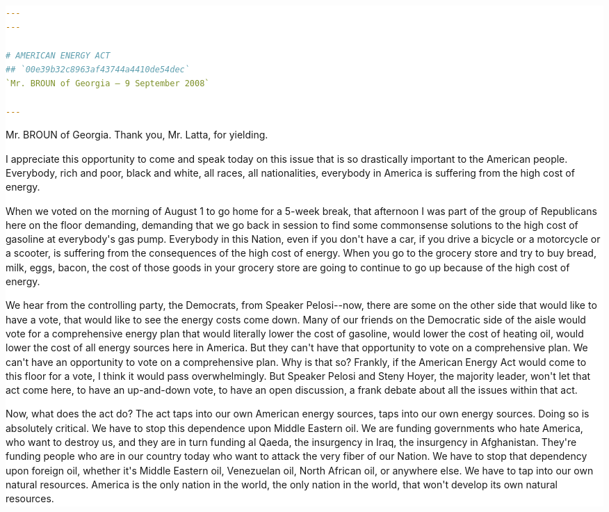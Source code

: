 ```yaml
---
---

# AMERICAN ENERGY ACT
## `00e39b32c8963af43744a4410de54dec`
`Mr. BROUN of Georgia — 9 September 2008`

---
```



Mr. BROUN of Georgia. Thank you, Mr. Latta, for yielding.



I appreciate this opportunity to come and speak today on this issue 
that is so drastically important to the American people. Everybody, 
rich and poor, black and white, all races, all nationalities, everybody 
in America is suffering from the high cost of energy.

When we voted on the morning of August 1 to go home for a 5-week 
break, that afternoon I was part of the group of Republicans here on 
the floor demanding, demanding that we go back in session to find some 
commonsense solutions to the high cost of gasoline at everybody's gas 
pump. Everybody in this Nation, even if you don't have a car, if you 
drive a bicycle or a motorcycle or a scooter, is suffering from the 
consequences of the high cost of energy. When you go to the grocery 
store and try to buy bread, milk, eggs, bacon, the cost of those goods 
in your grocery store are going to continue to go up because of the 
high cost of energy.

We hear from the controlling party, the Democrats, from Speaker 
Pelosi--now, there are some on the other side that would like to have a 
vote, that would like to see the energy costs come down. Many of our 
friends on the Democratic side of the aisle would vote for a 
comprehensive energy plan that would literally lower the cost of 
gasoline, would lower the cost of heating oil, would lower the cost of 
all energy sources here in America. But they can't have that 
opportunity to vote on a comprehensive plan. We can't have an 
opportunity to vote on a comprehensive plan. Why is that so? Frankly, 
if the American Energy Act would come to this floor for a vote, I think 
it would pass overwhelmingly. But Speaker Pelosi and Steny Hoyer, the 
majority leader, won't let that act come here, to have an up-and-down 
vote, to have an open discussion, a frank debate about all the issues 
within that act.

Now, what does the act do? The act taps into our own American energy 
sources, taps into our own energy sources. Doing so is absolutely 
critical. We have to stop this dependence upon Middle Eastern oil. We 
are funding governments who hate America, who want to destroy us, and 
they are in turn funding al Qaeda, the insurgency in Iraq, the 
insurgency in Afghanistan. They're funding people who are in our 
country today who want to attack the very fiber of our Nation. We have 
to stop that dependency upon foreign oil, whether it's Middle Eastern 
oil, Venezuelan oil, North African oil, or anywhere else. We have to 
tap into our own natural resources. America is the only nation in the 
world, the only nation in the world, that won't develop its own natural 
resources.
